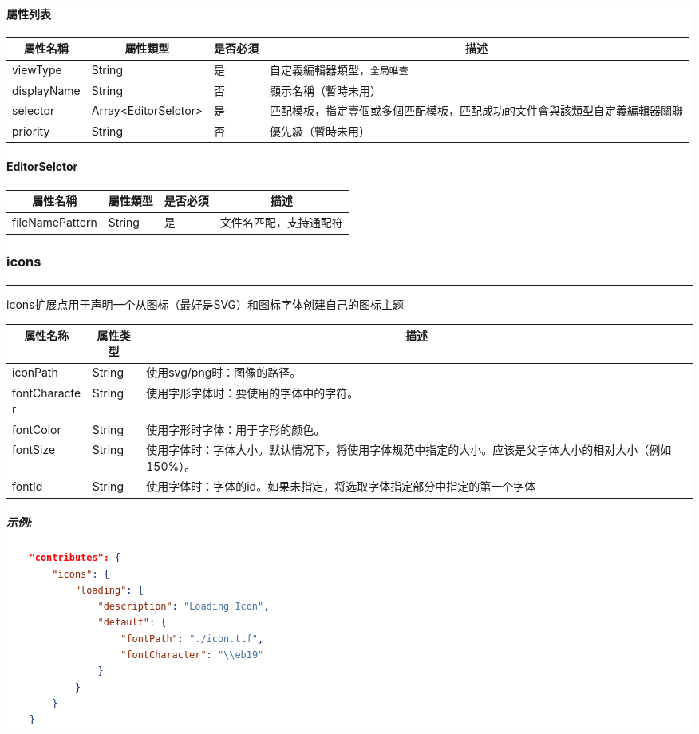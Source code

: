 #### 屬性列表
|屬性名稱		|屬性類型	|是否必須	|描述	|
|--	            |--			|--		|--		 |
|viewType		|String		|是		|自定義編輯器類型，`全局唯壹` |
|displayName	|String		|否		|顯示名稱（暫時未用）	|
|selector		|Array&lt;[EditorSelctor](#EditorSelctor)&gt;	|是		|匹配模板，指定壹個或多個匹配模板，匹配成功的文件會與該類型自定義編輯器關聯|
|priority       |String		|否		|優先級（暫時未用）|


#### EditorSelctor
|屬性名稱	|屬性類型	|是否必須	|描述   |
|--			|--			|--			|--     |
|fileNamePattern    |String	    |是 |文件名匹配，支持通配符|

### icons
--------

icons扩展点用于声明一个从图标（最好是SVG）和图标字体创建自己的图标主题

|属性名称		|属性类型	|描述																									|
|--				|--			|--																										|
|iconPath		|String		|使用svg/png时：图像的路径。																			|
|fontCharacter	|String		|使用字形字体时：要使用的字体中的字符。																	|
|fontColor		|String		|使用字形时字体：用于字形的颜色。																		|
|fontSize		|String		|使用字体时：字体大小。默认情况下，将使用字体规范中指定的大小。应该是父字体大小的相对大小（例如150%）。	|
|fontId			|String		|使用字体时：字体的id。如果未指定，将选取字体指定部分中指定的第一个字体									|

##### 示例:
```json
    "contributes": {
		"icons": {
			"loading": {
				"description": "Loading Icon",
				"default": {
					"fontPath": "./icon.ttf",
					"fontCharacter": "\\eb19"
				}
			}
		}
    }
```